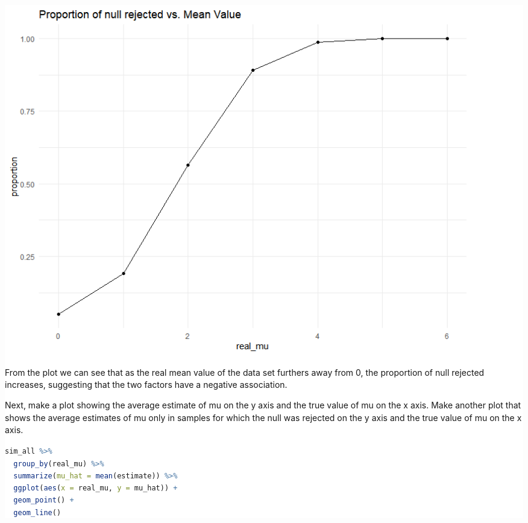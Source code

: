 <img src="p8105_hw5_sl5232_files/figure-gfm/unnamed-chunk-9-1.png" width="90%" />

From the plot we can see that as the real mean value of the data set
furthers away from 0, the proportion of null rejected increases,
suggesting that the two factors have a negative association.

Next, make a plot showing the average estimate of mu on the y axis and
the true value of mu on the x axis. Make another plot that shows the
average estimates of mu only in samples for which the null was rejected
on the y axis and the true value of mu on the x axis.

``` r
sim_all %>% 
  group_by(real_mu) %>% 
  summarize(mu_hat = mean(estimate)) %>% 
  ggplot(aes(x = real_mu, y = mu_hat)) +
  geom_point() +
  geom_line()
```

